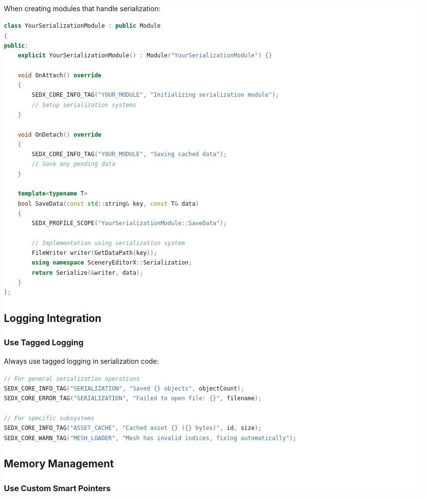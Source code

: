 When creating modules that handle serialization:

```cpp
class YourSerializationModule : public Module
{
public:
    explicit YourSerializationModule() : Module("YourSerializationModule") {}
    
    void OnAttach() override
    {
        SEDX_CORE_INFO_TAG("YOUR_MODULE", "Initializing serialization module");
        // Setup serialization systems
    }
    
    void OnDetach() override
    {
        SEDX_CORE_INFO_TAG("YOUR_MODULE", "Saving cached data");
        // Save any pending data
    }
    
    template<typename T>
    bool SaveData(const std::string& key, const T& data)
    {
        SEDX_PROFILE_SCOPE("YourSerializationModule::SaveData");
        
        // Implementation using serialization system
        FileWriter writer(GetDataPath(key));
        using namespace SceneryEditorX::Serialization;
        return Serialize(&writer, data);
    }
};
```

## Logging Integration

### Use Tagged Logging

Always use tagged logging in serialization code:

```cpp
// For general serialization operations
SEDX_CORE_INFO_TAG("SERIALIZATION", "Saved {} objects", objectCount);
SEDX_CORE_ERROR_TAG("SERIALIZATION", "Failed to open file: {}", filename);

// For specific subsystems
SEDX_CORE_INFO_TAG("ASSET_CACHE", "Cached asset {} ({} bytes)", id, size);
SEDX_CORE_WARN_TAG("MESH_LOADER", "Mesh has invalid indices, fixing automatically");
```

## Memory Management

### Use Custom Smart Pointers
